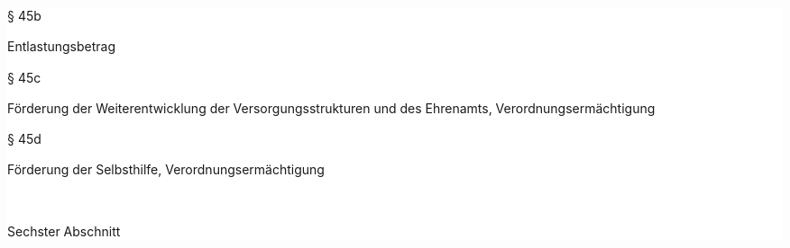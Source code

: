 § 45b

</td>

<td style align="left" valign="top" charoff="50">

Entlastungsbetrag

</td>

</tr>

<tr>

<td style align="left" valign="top" charoff="50">

§ 45c

</td>

<td style align="left" valign="top" charoff="50">

Förderung der Weiterentwicklung der Versorgungsstrukturen und des
Ehrenamts, Verordnungsermächtigung

</td>

</tr>

<tr>

<td style align="left" valign="top" charoff="50">

§ 45d

</td>

<td style align="left" valign="top" charoff="50">

Förderung der Selbsthilfe, Verordnungsermächtigung

</td>

</tr>

<tr>

<td style colspan="2" align="left" valign="top" charoff="50">

 

</td>

</tr>

<tr>

<td style colspan="2" align="center" valign="top" charoff="50">

Sechster Abschnitt

</td>

</tr>

<tr>
